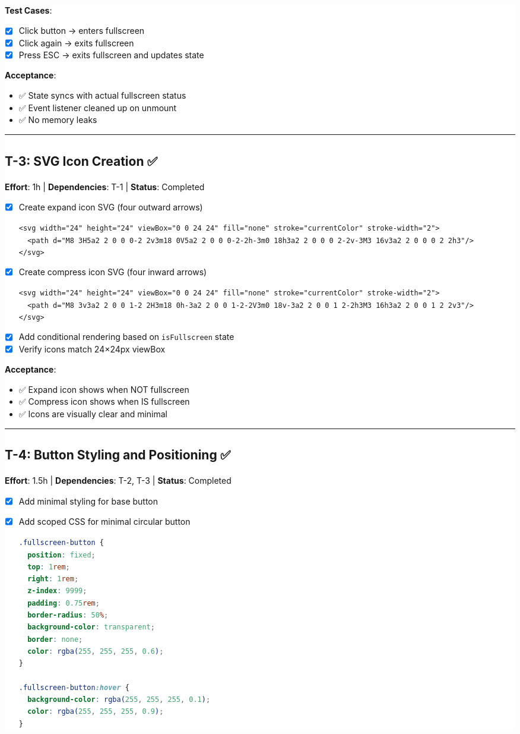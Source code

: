 **Test Cases**:
- [x] Click button → enters fullscreen
- [x] Click again → exits fullscreen
- [x] Press ESC → exits fullscreen and updates state

**Acceptance**:
- ✅ State syncs with actual fullscreen status
- ✅ Event listener cleaned up on unmount
- ✅ No memory leaks

---

## T-3: SVG Icon Creation ✅

**Effort**: 1h | **Dependencies**: T-1 | **Status**: Completed

- [x] Create expand icon SVG (four outward arrows)
  ```svelte
  <svg width="24" height="24" viewBox="0 0 24 24" fill="none" stroke="currentColor" stroke-width="2">
    <path d="M8 3H5a2 2 0 0 0-2 2v3m18 0V5a2 2 0 0 0-2-2h-3m0 18h3a2 2 0 0 0 2-2v-3M3 16v3a2 2 0 0 0 2 2h3"/>
  </svg>
  ```
- [x] Create compress icon SVG (four inward arrows)
  ```svelte
  <svg width="24" height="24" viewBox="0 0 24 24" fill="none" stroke="currentColor" stroke-width="2">
    <path d="M8 3v3a2 2 0 0 1-2 2H3m18 0h-3a2 2 0 0 1-2-2V3m0 18v-3a2 2 0 0 1 2-2h3M3 16h3a2 2 0 0 1 2 2v3"/>
  </svg>
  ```
- [x] Add conditional rendering based on `isFullscreen` state
- [x] Verify icons match 24×24px viewBox

**Acceptance**:
- ✅ Expand icon shows when NOT fullscreen
- ✅ Compress icon shows when IS fullscreen
- ✅ Icons are visually clear and minimal

---

## T-4: Button Styling and Positioning ✅

**Effort**: 1.5h | **Dependencies**: T-2, T-3 | **Status**: Completed

- [x] Add minimal styling for base button
  ```svelte
  ```
- [x] Add scoped CSS for minimal circular button
  ```css
  .fullscreen-button {
    position: fixed;
    top: 1rem;
    right: 1rem;
    z-index: 9999;
    padding: 0.75rem;
    border-radius: 50%;
    background-color: transparent;
    border: none;
    color: rgba(255, 255, 255, 0.6);
  }

  .fullscreen-button:hover {
    background-color: rgba(255, 255, 255, 0.1);
    color: rgba(255, 255, 255, 0.9);
  }
  ```